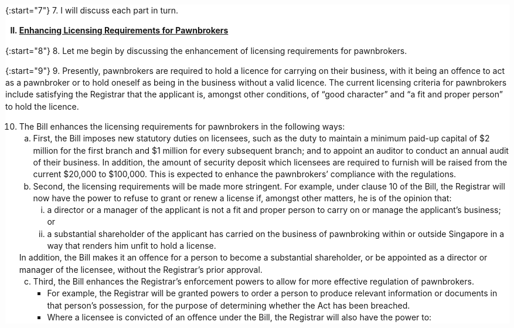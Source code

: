 {:start="7"}
7. I will discuss each part in turn. 

<ol start="2" style="list-style-type: upper-roman; font-weight:bold;">
<li><u>Enhancing Licensing Requirements for Pawnbrokers</u></li>
</ol>

{:start="8"}
8. Let me begin by discussing the enhancement of licensing requirements for pawnbrokers.

{:start="9"}
9. Presently, pawnbrokers are required to hold a licence for carrying on their business, with it being an offence to act as a pawnbroker or to hold oneself as being in the business without a valid licence. The current licensing criteria for pawnbrokers include satisfying the Registrar that the applicant is, amongst other conditions, of “good character” and “a fit and proper person” to hold the licence. 



<ol start="10">
 <li>The Bill enhances the licensing requirements for pawnbrokers in the following ways:
 <ol style="list-style-type: lower-alpha">
 <li> First, the Bill imposes new statutory duties on licensees, such as the duty to maintain a minimum paid-up capital of $2 million for the first branch and $1 million for every subsequent branch; and to appoint an auditor to conduct an annual audit of their business. In addition, the amount of security deposit which licensees are required to furnish will be raised from the current $20,000 to $100,000. This is expected to enhance the pawnbrokers’ compliance with the regulations.</li>
    
 <li>Second, the licensing requirements will be made more stringent. For example, under clause 10 of the Bill, the Registrar will now have the power to refuse to grant or renew a license if, amongst other matters, he is of the opinion that:
    
 <ol style="list-style-type: lower-roman">
 <li>a director or a manager of the applicant is not a fit and proper person to carry on or manage the applicant’s business; or</li>
 <li>a substantial shareholder of the applicant has carried on the business of pawnbroking within or outside Singapore in a way that renders him unfit to hold a license. </li>
 </ol>
    
 </li>
 </ol>
  
</li>
<li style="list-style-type: none">In addition, the Bill makes it an offence for a person to become a substantial shareholder, or be appointed as a director or manager of the licensee, without the Registrar’s prior approval. 
<ol start="3" style="list-style-type: lower-alpha">
<li> Third, the Bill enhances the Registrar’s enforcement powers to allow for more effective regulation of pawnbrokers. 
   
<ul>
<li> For example, the Registrar will be granted powers to order a person to produce relevant information or documents in that person’s possession, for the purpose of determining whether the Act has been breached. </li>
<li>Where a licensee is convicted of an offence under the Bill, the Registrar will also have the power to:
    
